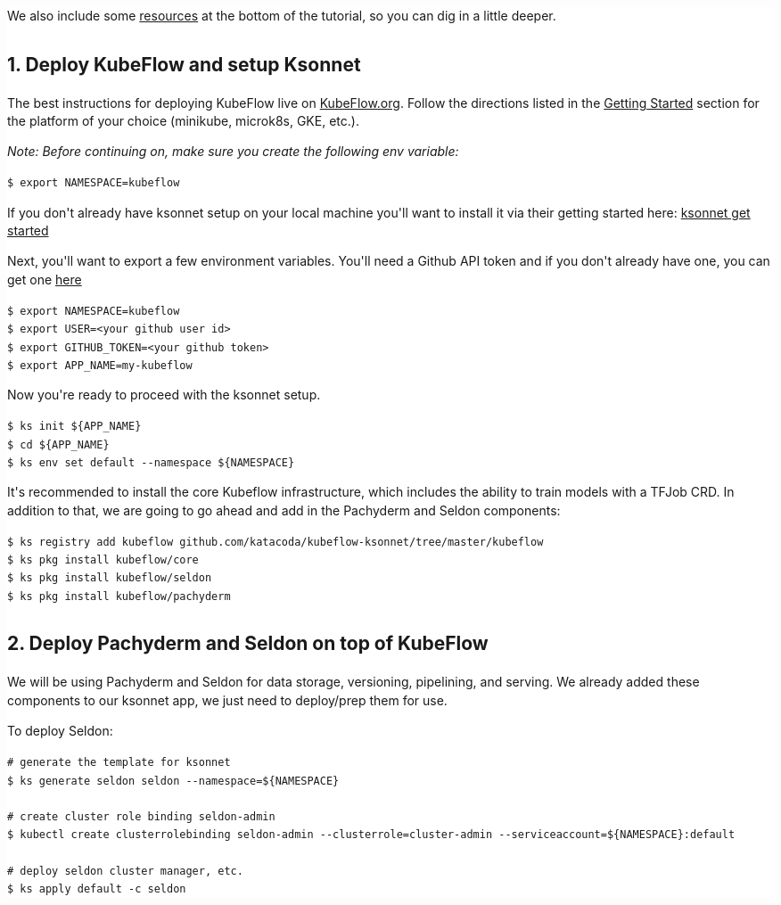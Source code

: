 We also include some [resources](#resources) at the bottom of the tutorial, so you can dig in a little deeper.

## 1. Deploy KubeFlow and setup Ksonnet

The best instructions for deploying KubeFlow live on [KubeFlow.org](https://www.kubeflow.org). Follow the directions listed in the [Getting Started](https://www.kubeflow.org/docs/started/getting-started/) section for the platform of your choice (minikube, microk8s, GKE, etc.).

*Note: Before continuing on, make sure you create the following env variable:*

```
$ export NAMESPACE=kubeflow
```

If you don't already have ksonnet setup on your local machine you'll want to install it via their getting started here: [ksonnet get started](https://ksonnet.io/get-started/)

Next, you'll want to export a few environment variables. You'll need a Github API token and if you don't already have one, you can get one [here](https://github.com/settings/tokens)

```
$ export NAMESPACE=kubeflow
$ export USER=<your github user id>
$ export GITHUB_TOKEN=<your github token>
$ export APP_NAME=my-kubeflow
```

Now you're ready to proceed with the ksonnet setup. 

```
$ ks init ${APP_NAME}
$ cd ${APP_NAME}
$ ks env set default --namespace ${NAMESPACE}
```
It's recommended to install the core Kubeflow infrastructure, which includes the ability to train models with a TFJob CRD. In addition to that, we are going to go ahead and add in the Pachyderm and Seldon components:

```
$ ks registry add kubeflow github.com/katacoda/kubeflow-ksonnet/tree/master/kubeflow
$ ks pkg install kubeflow/core
$ ks pkg install kubeflow/seldon
$ ks pkg install kubeflow/pachyderm
```

## 2. Deploy Pachyderm and Seldon on top of KubeFlow

We will be using Pachyderm and Seldon for data storage, versioning, pipelining, and serving. We already added these components to our ksonnet app, we just need to deploy/prep them for use. 

To deploy Seldon:

```
# generate the template for ksonnet
$ ks generate seldon seldon --namespace=${NAMESPACE}

# create cluster role binding seldon-admin
$ kubectl create clusterrolebinding seldon-admin --clusterrole=cluster-admin --serviceaccount=${NAMESPACE}:default

# deploy seldon cluster manager, etc.
$ ks apply default -c seldon
```
